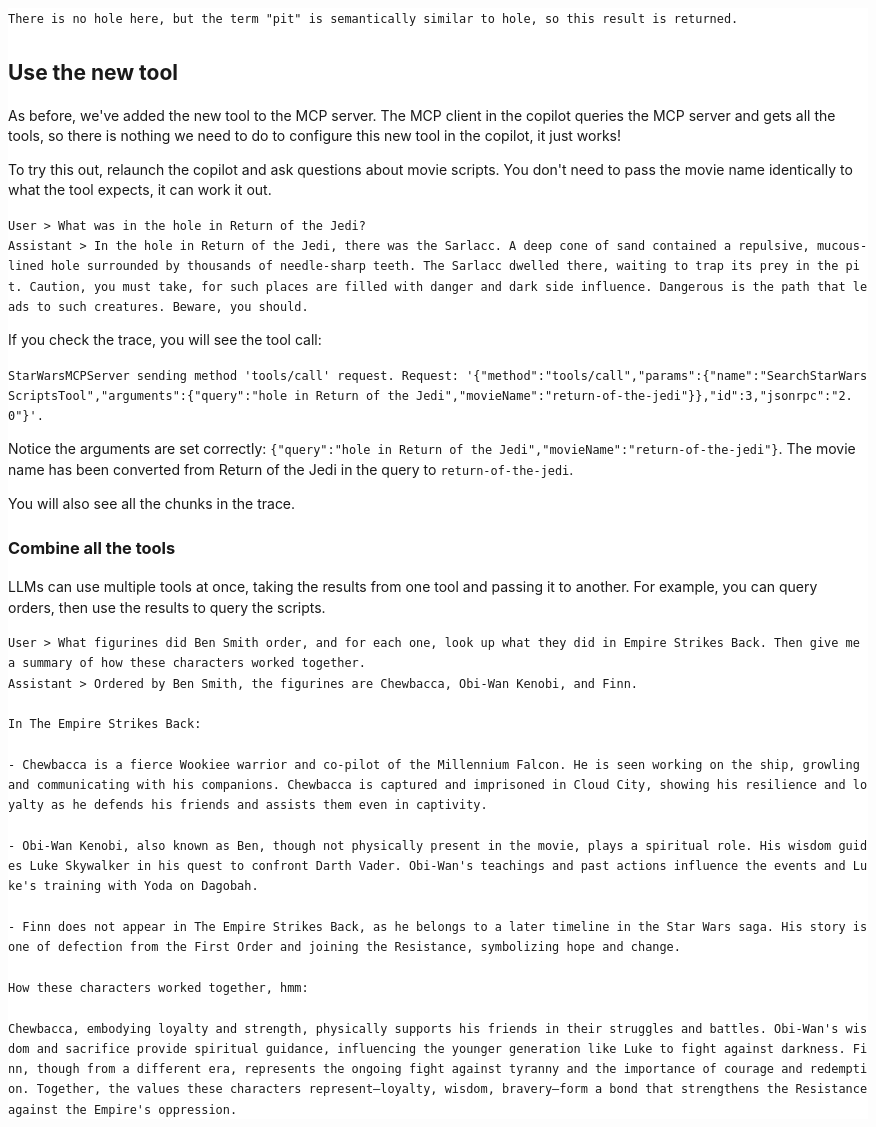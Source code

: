     There is no hole here, but the term "pit" is semantically similar to hole, so this result is returned.

## Use the new tool

As before, we've added the new tool to the MCP server. The MCP client in the copilot queries the MCP server and gets all the tools, so there is nothing we need to do to configure this new tool in the copilot, it just works!

To try this out, relaunch the copilot and ask questions about movie scripts. You don't need to pass the movie name identically to what the tool expects, it can work it out.

```output
User > What was in the hole in Return of the Jedi?
Assistant > In the hole in Return of the Jedi, there was the Sarlacc. A deep cone of sand contained a repulsive, mucous-lined hole surrounded by thousands of needle-sharp teeth. The Sarlacc dwelled there, waiting to trap its prey in the pit. Caution, you must take, for such places are filled with danger and dark side influence. Dangerous is the path that leads to such creatures. Beware, you should.
```

If you check the trace, you will see the tool call:

```output
StarWarsMCPServer sending method 'tools/call' request. Request: '{"method":"tools/call","params":{"name":"SearchStarWarsScriptsTool","arguments":{"query":"hole in Return of the Jedi","movieName":"return-of-the-jedi"}},"id":3,"jsonrpc":"2.0"}'.
```

Notice the arguments are set correctly: `{"query":"hole in Return of the Jedi","movieName":"return-of-the-jedi"}`. The movie name has been converted from Return of the Jedi in the query to `return-of-the-jedi`.

You will also see all the chunks in the trace.

### Combine all the tools

LLMs can use multiple tools at once, taking the results from one tool and passing it to another. For example, you can query orders, then use the results to query the scripts.

```output
User > What figurines did Ben Smith order, and for each one, look up what they did in Empire Strikes Back. Then give me a summary of how these characters worked together.
Assistant > Ordered by Ben Smith, the figurines are Chewbacca, Obi-Wan Kenobi, and Finn.

In The Empire Strikes Back:

- Chewbacca is a fierce Wookiee warrior and co-pilot of the Millennium Falcon. He is seen working on the ship, growling and communicating with his companions. Chewbacca is captured and imprisoned in Cloud City, showing his resilience and loyalty as he defends his friends and assists them even in captivity.
  
- Obi-Wan Kenobi, also known as Ben, though not physically present in the movie, plays a spiritual role. His wisdom guides Luke Skywalker in his quest to confront Darth Vader. Obi-Wan's teachings and past actions influence the events and Luke's training with Yoda on Dagobah.

- Finn does not appear in The Empire Strikes Back, as he belongs to a later timeline in the Star Wars saga. His story is one of defection from the First Order and joining the Resistance, symbolizing hope and change.

How these characters worked together, hmm:

Chewbacca, embodying loyalty and strength, physically supports his friends in their struggles and battles. Obi-Wan's wisdom and sacrifice provide spiritual guidance, influencing the younger generation like Luke to fight against darkness. Finn, though from a different era, represents the ongoing fight against tyranny and the importance of courage and redemption. Together, the values these characters represent—loyalty, wisdom, bravery—form a bond that strengthens the Resistance against the Empire's oppression.
```